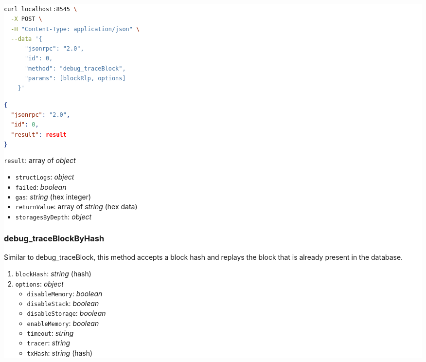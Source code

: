 
</TabItem>
<TabItem value="request" label="Request" default>

```bash
curl localhost:8545 \
  -X POST \
  -H "Content-Type: application/json" \
  --data '{
      "jsonrpc": "2.0",
      "id": 0,
      "method": "debug_traceBlock",
      "params": [blockRlp, options]
    }'
```

</TabItem>
<TabItem value="response" label="Response">

```json
{
  "jsonrpc": "2.0",
  "id": 0,
  "result": result
}
```

`result`: array of *object*
  - `structLogs`: *object*
  - `failed`: *boolean*
  - `gas`: *string* (hex integer)
  - `returnValue`: array of *string* (hex data)
  - `storagesByDepth`: *object*


</TabItem>
</Tabs>

### debug_traceBlockByHash

Similar to debug_traceBlock, this method accepts a block hash and replays the block that is already present in the database.

<Tabs>
<TabItem value="params" label="Parameters">

1. `blockHash`: *string* (hash)
2. `options`: *object*
    - `disableMemory`: *boolean*
    - `disableStack`: *boolean*
    - `disableStorage`: *boolean*
    - `enableMemory`: *boolean*
    - `timeout`: *string*
    - `tracer`: *string*
    - `txHash`: *string* (hash)

